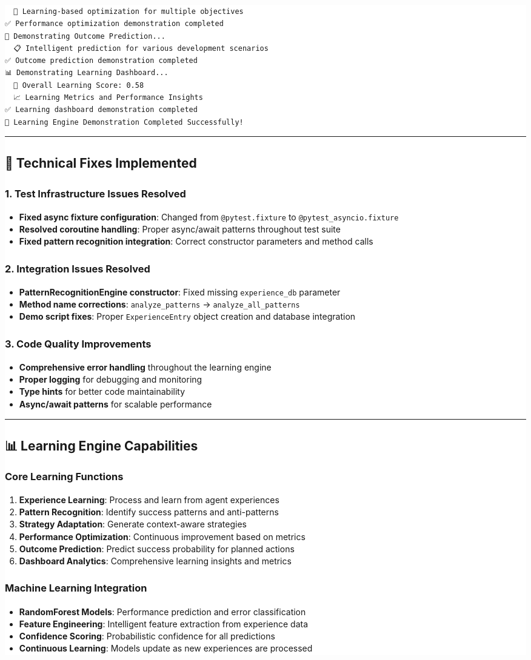 ```
  🎯 Learning-based optimization for multiple objectives
✅ Performance optimization demonstration completed
🔮 Demonstrating Outcome Prediction...
  📋 Intelligent prediction for various development scenarios
✅ Outcome prediction demonstration completed
📊 Demonstrating Learning Dashboard...
  🎯 Overall Learning Score: 0.58
  📈 Learning Metrics and Performance Insights
✅ Learning dashboard demonstration completed
🎉 Learning Engine Demonstration Completed Successfully!
```

---

## 🔧 Technical Fixes Implemented

### 1. Test Infrastructure Issues Resolved
- **Fixed async fixture configuration**: Changed from `@pytest.fixture` to `@pytest_asyncio.fixture`
- **Resolved coroutine handling**: Proper async/await patterns throughout test suite
- **Fixed pattern recognition integration**: Correct constructor parameters and method calls

### 2. Integration Issues Resolved
- **PatternRecognitionEngine constructor**: Fixed missing `experience_db` parameter
- **Method name corrections**: `analyze_patterns` → `analyze_all_patterns`
- **Demo script fixes**: Proper `ExperienceEntry` object creation and database integration

### 3. Code Quality Improvements
- **Comprehensive error handling** throughout the learning engine
- **Proper logging** for debugging and monitoring
- **Type hints** for better code maintainability
- **Async/await patterns** for scalable performance

---

## 📊 Learning Engine Capabilities

### Core Learning Functions
1. **Experience Learning**: Process and learn from agent experiences
2. **Pattern Recognition**: Identify success patterns and anti-patterns
3. **Strategy Adaptation**: Generate context-aware strategies
4. **Performance Optimization**: Continuous improvement based on metrics
5. **Outcome Prediction**: Predict success probability for planned actions
6. **Dashboard Analytics**: Comprehensive learning insights and metrics

### Machine Learning Integration
- **RandomForest Models**: Performance prediction and error classification
- **Feature Engineering**: Intelligent feature extraction from experience data
- **Confidence Scoring**: Probabilistic confidence for all predictions
- **Continuous Learning**: Models update as new experiences are processed
